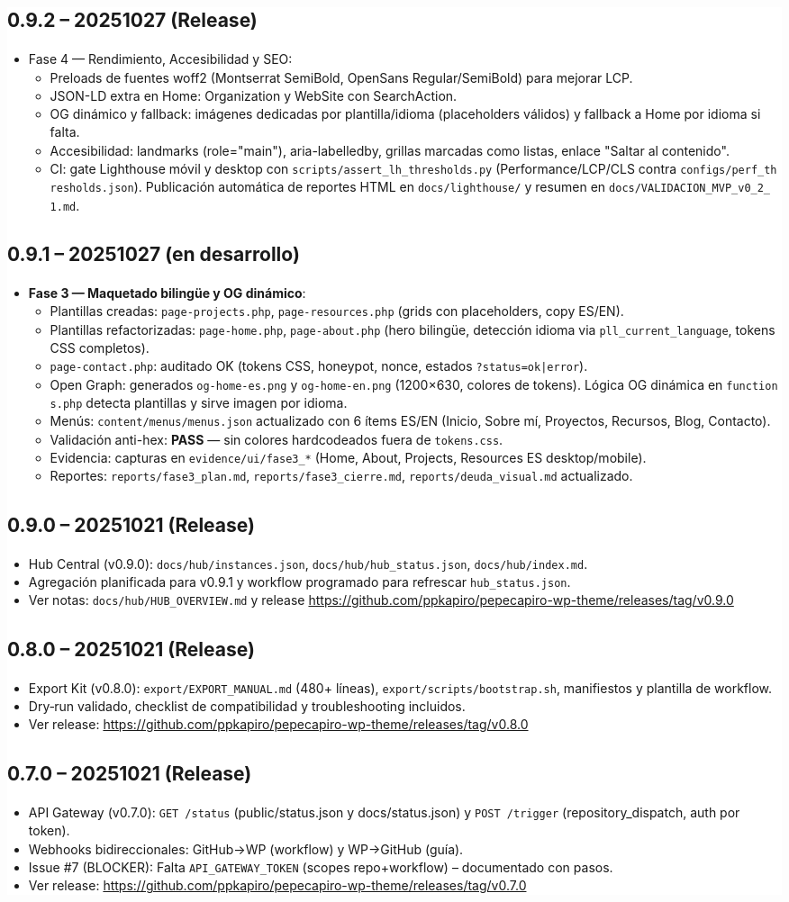 ## 0.9.2 – 20251027 (Release)
- Fase 4 — Rendimiento, Accesibilidad y SEO:
	- Preloads de fuentes woff2 (Montserrat SemiBold, OpenSans Regular/SemiBold) para mejorar LCP.
	- JSON-LD extra en Home: Organization y WebSite con SearchAction.
	- OG dinámico y fallback: imágenes dedicadas por plantilla/idioma (placeholders válidos) y fallback a Home por idioma si falta.
	- Accesibilidad: landmarks (role="main"), aria-labelledby, grillas marcadas como listas, enlace "Saltar al contenido".
	- CI: gate Lighthouse móvil y desktop con `scripts/assert_lh_thresholds.py` (Performance/LCP/CLS contra `configs/perf_thresholds.json`). Publicación automática de reportes HTML en `docs/lighthouse/` y resumen en `docs/VALIDACION_MVP_v0_2_1.md`.

## 0.9.1 – 20251027 (en desarrollo)
- **Fase 3 — Maquetado bilingüe y OG dinámico**:
  - Plantillas creadas: `page-projects.php`, `page-resources.php` (grids con placeholders, copy ES/EN).
  - Plantillas refactorizadas: `page-home.php`, `page-about.php` (hero bilingüe, detección idioma via `pll_current_language`, tokens CSS completos).
  - `page-contact.php`: auditado OK (tokens CSS, honeypot, nonce, estados `?status=ok|error`).
  - Open Graph: generados `og-home-es.png` y `og-home-en.png` (1200×630, colores de tokens). Lógica OG dinámica en `functions.php` detecta plantillas y sirve imagen por idioma.
  - Menús: `content/menus/menus.json` actualizado con 6 ítems ES/EN (Inicio, Sobre mí, Proyectos, Recursos, Blog, Contacto).
  - Validación anti-hex: **PASS** — sin colores hardcodeados fuera de `tokens.css`.
  - Evidencia: capturas en `evidence/ui/fase3_*` (Home, About, Projects, Resources ES desktop/mobile).
  - Reportes: `reports/fase3_plan.md`, `reports/fase3_cierre.md`, `reports/deuda_visual.md` actualizado.

## 0.9.0 – 20251021 (Release)
- Hub Central (v0.9.0): `docs/hub/instances.json`, `docs/hub/hub_status.json`, `docs/hub/index.md`.
- Agregación planificada para v0.9.1 y workflow programado para refrescar `hub_status.json`.
- Ver notas: `docs/hub/HUB_OVERVIEW.md` y release https://github.com/ppkapiro/pepecapiro-wp-theme/releases/tag/v0.9.0

## 0.8.0 – 20251021 (Release)
- Export Kit (v0.8.0): `export/EXPORT_MANUAL.md` (480+ líneas), `export/scripts/bootstrap.sh`, manifiestos y plantilla de workflow.
- Dry‑run validado, checklist de compatibilidad y troubleshooting incluidos.
- Ver release: https://github.com/ppkapiro/pepecapiro-wp-theme/releases/tag/v0.8.0

## 0.7.0 – 20251021 (Release)
- API Gateway (v0.7.0): `GET /status` (public/status.json y docs/status.json) y `POST /trigger` (repository_dispatch, auth por token).
- Webhooks bidireccionales: GitHub→WP (workflow) y WP→GitHub (guía).
- Issue #7 (BLOCKER): Falta `API_GATEWAY_TOKEN` (scopes repo+workflow) – documentado con pasos.
- Ver release: https://github.com/ppkapiro/pepecapiro-wp-theme/releases/tag/v0.7.0
